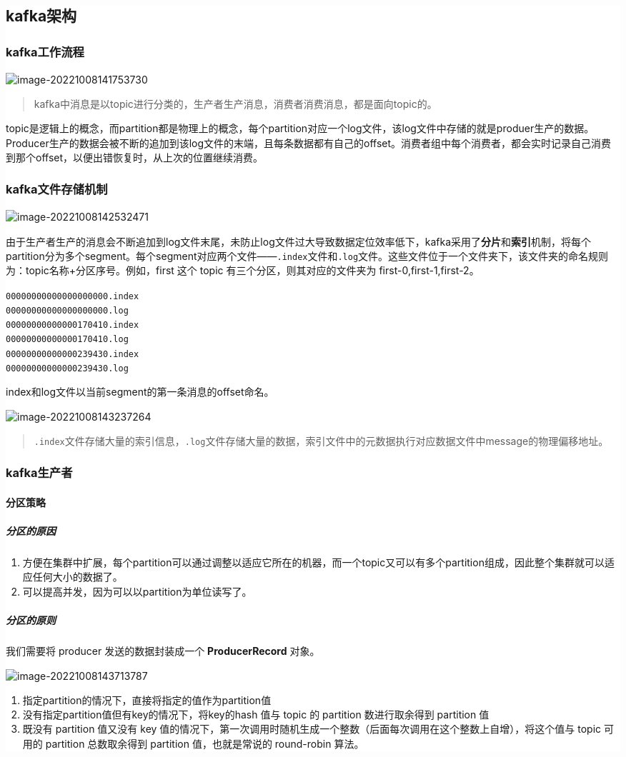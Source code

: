 ## kafka架构

### kafka工作流程

![image-20221008141753730](https://gitee.com/zhang-songyao/blog-images/raw/master/202210081417821.png)

> kafka中消息是以topic进行分类的，生产者生产消息，消费者消费消息，都是面向topic的。

topic是逻辑上的概念，而partition都是物理上的概念，每个partition对应一个log文件，该log文件中存储的就是produer生产的数据。Producer生产的数据会被不断的追加到该log文件的末端，且每条数据都有自己的offset。消费者组中每个消费者，都会实时记录自己消费到那个offset，以便出错恢复时，从上次的位置继续消费。

### kafka文件存储机制

![image-20221008142532471](https://gitee.com/zhang-songyao/blog-images/raw/master/202210081425483.png)

由于生产者生产的消息会不断追加到log文件末尾，未防止log文件过大导致数据定位效率低下，kafka采用了**分片**和**索引**机制，将每个partition分为多个segment。每个segment对应两个文件——`.index`文件和`.log`文件。这些文件位于一个文件夹下，该文件夹的命名规则为：topic名称+分区序号。例如，first 这个 topic 有三个分区，则其对应的文件夹为 first-0,first-1,first-2。

```
00000000000000000000.index
00000000000000000000.log
00000000000000170410.index
00000000000000170410.log
00000000000000239430.index
00000000000000239430.log
```

index和log文件以当前segment的第一条消息的offset命名。

![image-20221008143237264](https://gitee.com/zhang-songyao/blog-images/raw/master/202210081432354.png)

> `.index`文件存储大量的索引信息，`.log`文件存储大量的数据，索引文件中的元数据执行对应数据文件中message的物理偏移地址。

### kafka生产者

#### 分区策略

##### 分区的原因

1. 方便在集群中扩展，每个partition可以通过调整以适应它所在的机器，而一个topic又可以有多个partition组成，因此整个集群就可以适应任何大小的数据了。
2. 可以提高并发，因为可以以partition为单位读写了。

##### 分区的原则

我们需要将 producer 发送的数据封装成一个 **ProducerRecord** 对象。 

![image-20221008143713787](https://gitee.com/zhang-songyao/blog-images/raw/master/202210081437410.png)

1. 指定partition的情况下，直接将指定的值作为partition值
2. 没有指定partition值但有key的情况下，将key的hash 值与 topic 的 partition 数进行取余得到 partition 值
3. 既没有 partition 值又没有 key 值的情况下，第一次调用时随机生成一个整数（后面每次调用在这个整数上自增），将这个值与 topic 可用的 partition 总数取余得到 partition 值，也就是常说的 round-robin 算法。
